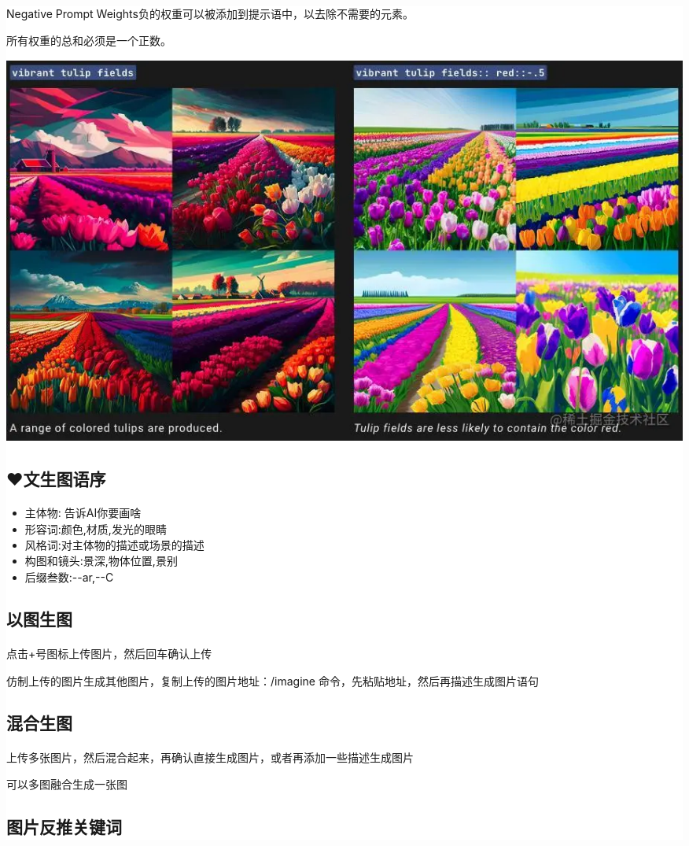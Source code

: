 Negative Prompt Weights负的权重可以被添加到提示语中，以去除不需要的元素。

所有权重的总和必须是一个正数。

![img](./6.Midjourney官方命令详解.assets/618caf645e8945ada3718e367fdcb137tplv-k3u1fbpfcp-zoom-in-crop-mark1512000.webp)

## ❤文生图语序

- 主体物: 告诉AI你要画啥
- 形容词:颜色,材质,发光的眼睛
- 风格词:对主体物的描述或场景的描述
- 构图和镜头:景深,物体位置,景别
- 后缀叁数:--ar,--C

## 以图生图

点击+号图标上传图片，然后回车确认上传

仿制上传的图片生成其他图片，复制上传的图片地址：/imagine 命令，先粘贴地址，然后再描述生成图片语句

## 混合生图

上传多张图片，然后混合起来，再确认直接生成图片，或者再添加一些描述生成图片

可以多图融合生成一张图

## 图片反推关键词
